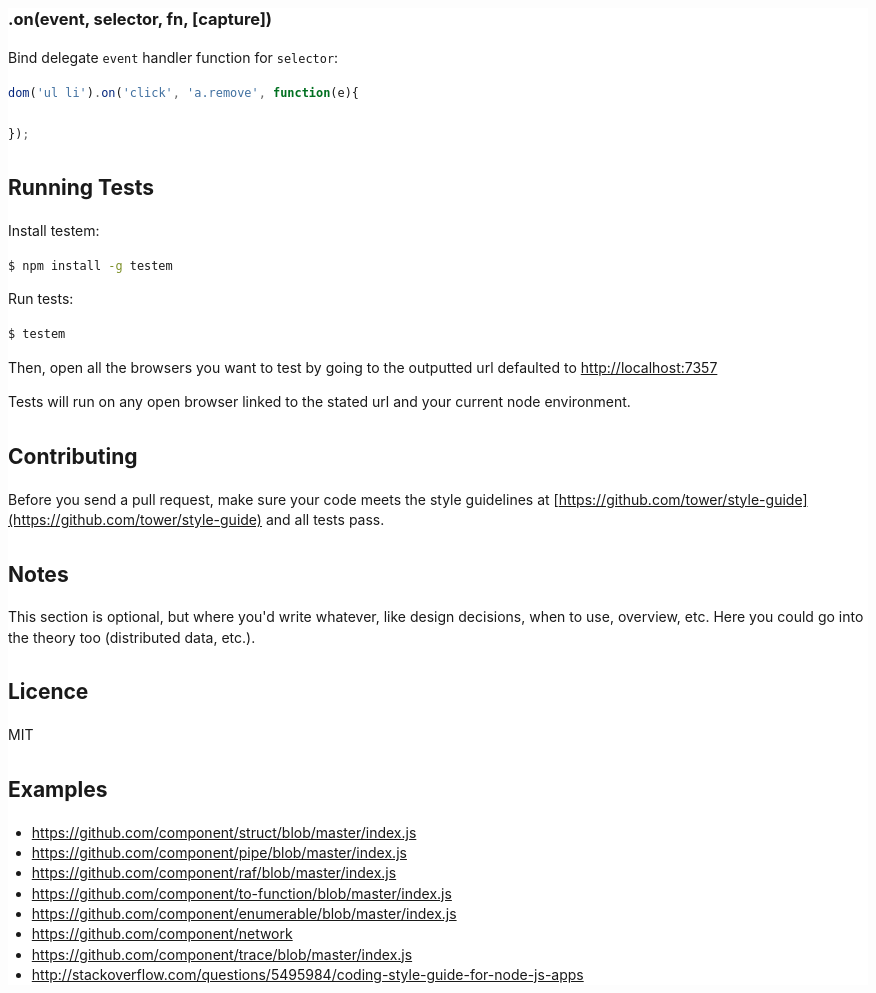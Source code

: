 ### .on(event, selector, fn, [capture])

Bind delegate `event` handler function for `selector`:

```javascript
dom('ul li').on('click', 'a.remove', function(e){

});
```

## Running Tests

Install testem:

```bash
$ npm install -g testem
```

Run tests:

```bash
$ testem
```

Then, open all the browsers you want to test by going to the outputted url defaulted to [http://localhost:7357](http://localhost:7357)

Tests will run on any open browser linked to the stated url and your current node environment.

## Contributing

Before you send a pull request, make sure your code meets the style guidelines at [https://github.com/tower/style-guide](https://github.com/tower/style-guide) and all tests pass.

## Notes

This section is optional, but where you'd write whatever, 
like design decisions, when to use, overview, etc. 
Here you could go into the theory too (distributed data, etc.).

## Licence

MIT
</code></pre>

## Examples

- https://github.com/component/struct/blob/master/index.js
- https://github.com/component/pipe/blob/master/index.js
- https://github.com/component/raf/blob/master/index.js
- https://github.com/component/to-function/blob/master/index.js
- https://github.com/component/enumerable/blob/master/index.js
- https://github.com/component/network
- https://github.com/component/trace/blob/master/index.js
- http://stackoverflow.com/questions/5495984/coding-style-guide-for-node-js-apps